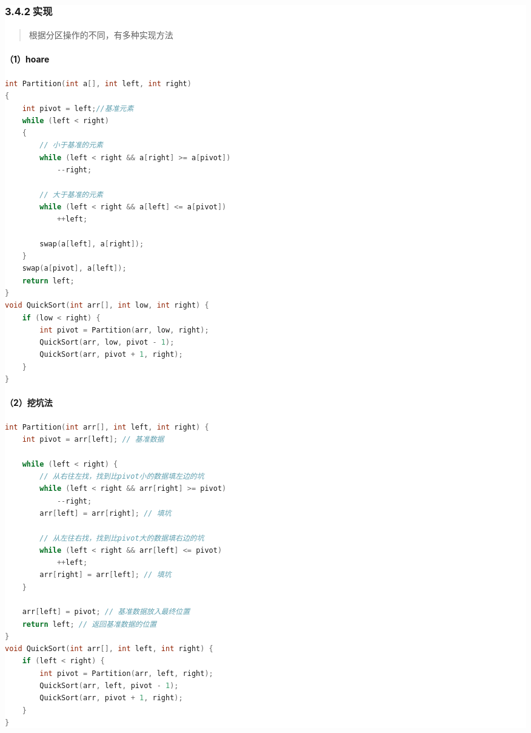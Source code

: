 ### 3.4.2 实现

> 根据分区操作的不同，有多种实现方法

#### （1）hoare

```c++
int Partition(int a[], int left, int right)
{
	int pivot = left;//基准元素
	while (left < right)
	{
		// 小于基准的元素
		while (left < right && a[right] >= a[pivot])
			--right;

		// 大于基准的元素
		while (left < right && a[left] <= a[pivot])
			++left;

		swap(a[left], a[right]);
	}
	swap(a[pivot], a[left]);
	return left;
}
void QuickSort(int arr[], int low, int right) {
    if (low < right) {
        int pivot = Partition(arr, low, right);
        QuickSort(arr, low, pivot - 1);
        QuickSort(arr, pivot + 1, right);
    }
}
```

#### （2）挖坑法

```c++
int Partition(int arr[], int left, int right) {
    int pivot = arr[left]; // 基准数据

    while (left < right) {
        // 从右往左找，找到比pivot小的数据填左边的坑
        while (left < right && arr[right] >= pivot)
            --right;
        arr[left] = arr[right]; // 填坑

        // 从左往右找，找到比pivot大的数据填右边的坑
        while (left < right && arr[left] <= pivot)
            ++left;
        arr[right] = arr[left]; // 填坑
    }

    arr[left] = pivot; // 基准数据放入最终位置
    return left; // 返回基准数据的位置
}
void QuickSort(int arr[], int left, int right) {
    if (left < right) {
        int pivot = Partition(arr, left, right);
        QuickSort(arr, left, pivot - 1);
        QuickSort(arr, pivot + 1, right);
    }
}
```
